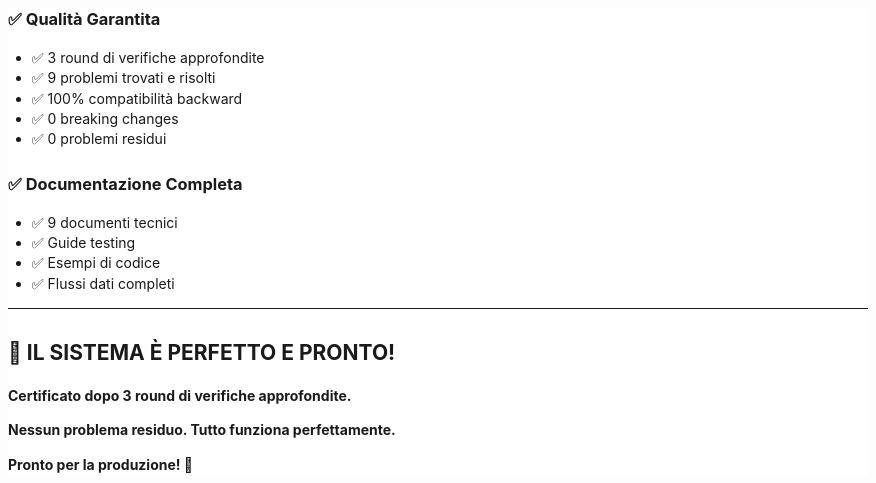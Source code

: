 ### ✅ Qualità Garantita

- ✅ 3 round di verifiche approfondite
- ✅ 9 problemi trovati e risolti
- ✅ 100% compatibilità backward
- ✅ 0 breaking changes
- ✅ 0 problemi residui

### ✅ Documentazione Completa

- ✅ 9 documenti tecnici
- ✅ Guide testing
- ✅ Esempi di codice
- ✅ Flussi dati completi

---

## 🚀 IL SISTEMA È PERFETTO E PRONTO!

**Certificato dopo 3 round di verifiche approfondite.**

**Nessun problema residuo. Tutto funziona perfettamente.**

**Pronto per la produzione! 🎊**
